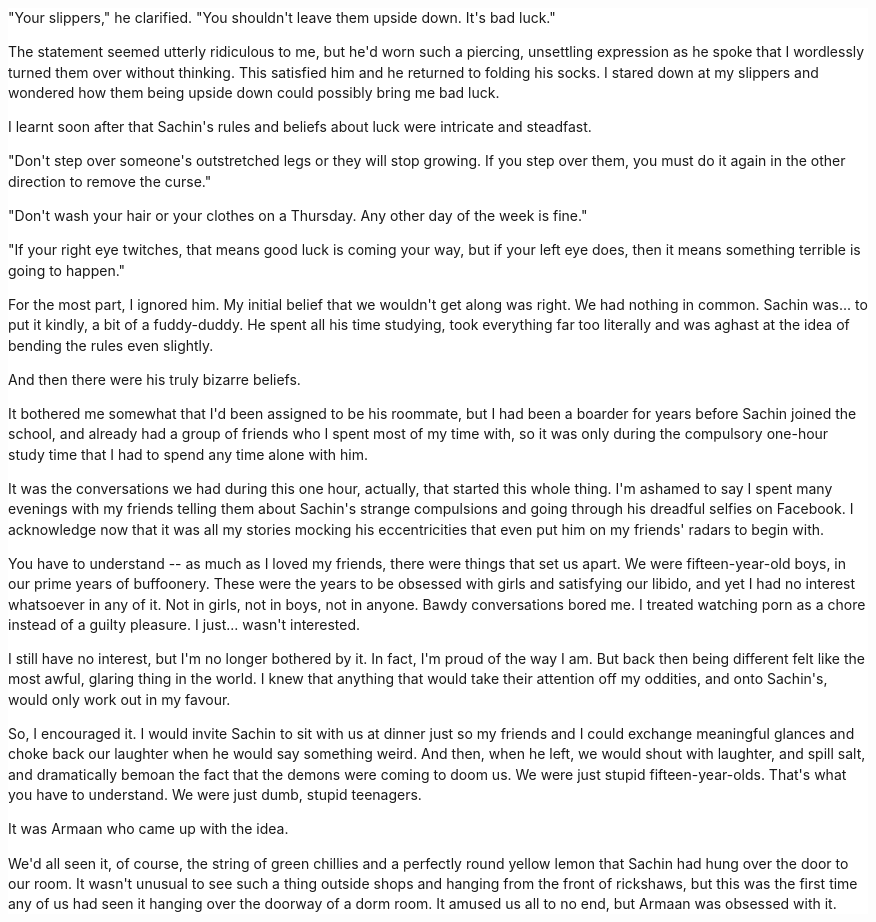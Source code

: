 "Your slippers," he clarified. "You shouldn't leave them upside down. It's bad luck."

The statement seemed utterly ridiculous to me, but he'd worn such a piercing, unsettling expression as he spoke that I wordlessly turned them over without thinking. This satisfied him and he returned to folding his socks. I stared down at my slippers and wondered how them being upside down could possibly bring me bad luck.

I learnt soon after that Sachin's rules and beliefs about luck were intricate and steadfast.

"Don't step over someone's outstretched legs or they will stop growing. If you step over them, you must do it again in the other direction to remove the curse."

"Don't wash your hair or your clothes on a Thursday. Any other day of the week is fine."

"If your right eye twitches, that means good luck is coming your way, but if your left eye does, then it means something terrible is going to happen."

For the most part, I ignored him. My initial belief that we wouldn't get along was right. We had nothing in common. Sachin was... to put it kindly, a bit of a fuddy-duddy. He spent all his time studying, took everything far too literally and was aghast at the idea of bending the rules even slightly.

And then there were his truly bizarre beliefs.

It bothered me somewhat that I'd been assigned to be his roommate, but I had been a boarder for years before Sachin joined the school, and already had a group of friends who I spent most of my time with, so it was only during the compulsory one-hour study time that I had to spend any time alone with him.

It was the conversations we had during this one hour, actually, that started this whole thing. I'm ashamed to say I spent many evenings with my friends telling them about Sachin's strange compulsions and going through his dreadful selfies on Facebook. I acknowledge now that it was all my stories mocking his eccentricities that even put him on my friends' radars to begin with.

You have to understand -- as much as I loved my friends, there were things that set us apart. We were fifteen-year-old boys, in our prime years of buffoonery. These were the years to be obsessed with girls and satisfying our libido, and yet I had no interest whatsoever in any of it. Not in girls, not in boys, not in anyone. Bawdy conversations bored me. I treated watching porn as a chore instead of a guilty pleasure. I just... wasn't interested.

I still have no interest, but I'm no longer bothered by it. In fact, I'm proud of the way I am. But back then being different felt like the most awful, glaring thing in the world. I knew that anything that would take their attention off my oddities, and onto Sachin's, would only work out in my favour.

So, I encouraged it. I would invite Sachin to sit with us at dinner just so my friends and I could exchange meaningful glances and choke back our laughter when he would say something weird. And then, when he left, we would shout with laughter, and spill salt, and dramatically bemoan the fact that the demons were coming to doom us. We were just stupid fifteen-year-olds. That's what you have to understand. We were just dumb, stupid teenagers.

It was Armaan who came up with the idea.

We'd all seen it, of course, the string of green chillies and a perfectly round yellow lemon that Sachin had hung over the door to our room. It wasn't unusual to see such a thing outside shops and hanging from the front of rickshaws, but this was the first time any of us had seen it hanging over the doorway of a dorm room. It amused us all to no end, but Armaan was obsessed with it.
